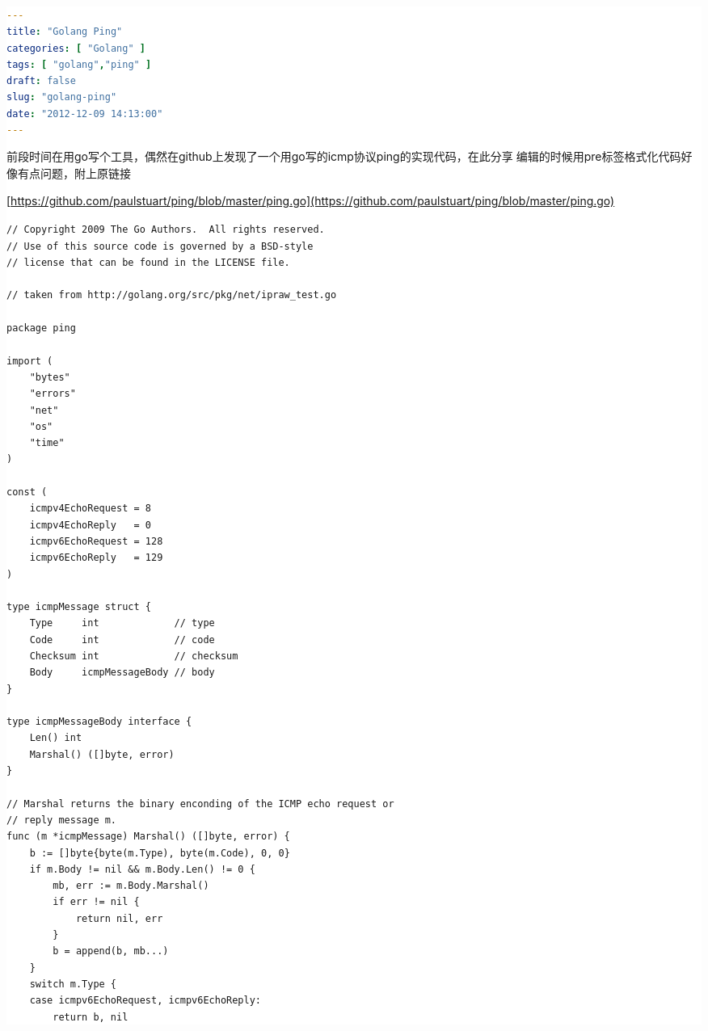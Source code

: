 ```yaml
---
title: "Golang Ping"
categories: [ "Golang" ]
tags: [ "golang","ping" ]
draft: false
slug: "golang-ping"
date: "2012-12-09 14:13:00"
---
```


前段时间在用go写个工具，偶然在github上发现了一个用go写的icmp协议ping的实现代码，在此分享
编辑的时候用pre标签格式化代码好像有点问题，附上原链接 





[https://github.com/paulstuart/ping/blob/master/ping.go](https://github.com/paulstuart/ping/blob/master/ping.go)

    // Copyright 2009 The Go Authors.  All rights reserved.
    // Use of this source code is governed by a BSD-style
    // license that can be found in the LICENSE file.
    
    // taken from http://golang.org/src/pkg/net/ipraw_test.go
    
    package ping
    
    import (
    	"bytes"
    	"errors"
    	"net"
    	"os"
    	"time"
    )
    
    const (
    	icmpv4EchoRequest = 8
    	icmpv4EchoReply   = 0
    	icmpv6EchoRequest = 128
    	icmpv6EchoReply   = 129
    )
    
    type icmpMessage struct {
    	Type     int             // type
    	Code     int             // code
    	Checksum int             // checksum
    	Body     icmpMessageBody // body
    }
    
    type icmpMessageBody interface {
    	Len() int
    	Marshal() ([]byte, error)
    }
    
    // Marshal returns the binary enconding of the ICMP echo request or
    // reply message m.
    func (m *icmpMessage) Marshal() ([]byte, error) {
    	b := []byte{byte(m.Type), byte(m.Code), 0, 0}
    	if m.Body != nil && m.Body.Len() != 0 {
    		mb, err := m.Body.Marshal()
    		if err != nil {
    			return nil, err
    		}
    		b = append(b, mb...)
    	}
    	switch m.Type {
    	case icmpv6EchoRequest, icmpv6EchoReply:
    		return b, nil